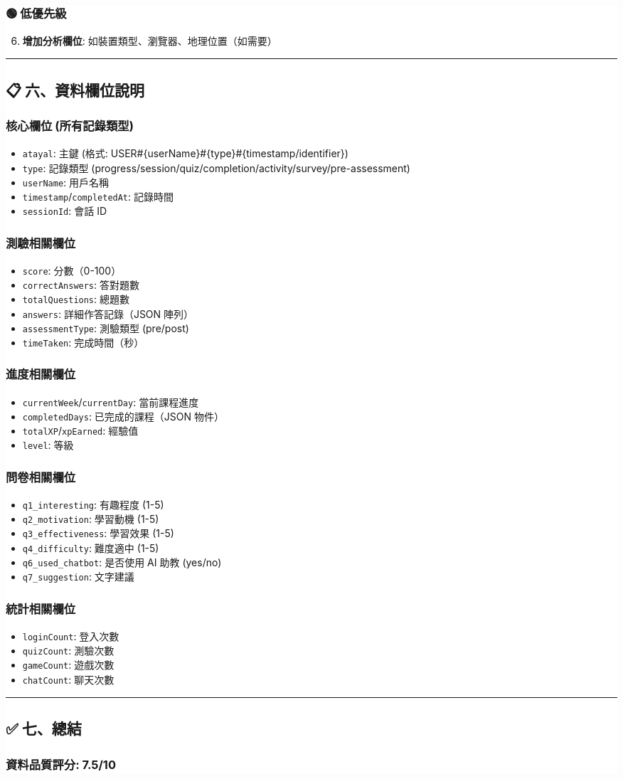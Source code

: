 ### 🟢 低優先級
6. **增加分析欄位**: 如裝置類型、瀏覽器、地理位置（如需要）

---

## 📋 六、資料欄位說明

### 核心欄位 (所有記錄類型)
- `atayal`: 主鍵 (格式: USER#{userName}#{type}#{timestamp/identifier})
- `type`: 記錄類型 (progress/session/quiz/completion/activity/survey/pre-assessment)
- `userName`: 用戶名稱
- `timestamp`/`completedAt`: 記錄時間
- `sessionId`: 會話 ID

### 測驗相關欄位
- `score`: 分數（0-100）
- `correctAnswers`: 答對題數
- `totalQuestions`: 總題數
- `answers`: 詳細作答記錄（JSON 陣列）
- `assessmentType`: 測驗類型 (pre/post)
- `timeTaken`: 完成時間（秒）

### 進度相關欄位
- `currentWeek`/`currentDay`: 當前課程進度
- `completedDays`: 已完成的課程（JSON 物件）
- `totalXP`/`xpEarned`: 經驗值
- `level`: 等級

### 問卷相關欄位
- `q1_interesting`: 有趣程度 (1-5)
- `q2_motivation`: 學習動機 (1-5)
- `q3_effectiveness`: 學習效果 (1-5)
- `q4_difficulty`: 難度適中 (1-5)
- `q6_used_chatbot`: 是否使用 AI 助教 (yes/no)
- `q7_suggestion`: 文字建議

### 統計相關欄位
- `loginCount`: 登入次數
- `quizCount`: 測驗次數
- `gameCount`: 遊戲次數
- `chatCount`: 聊天次數

---

## ✅ 七、總結

### 資料品質評分: **7.5/10**
